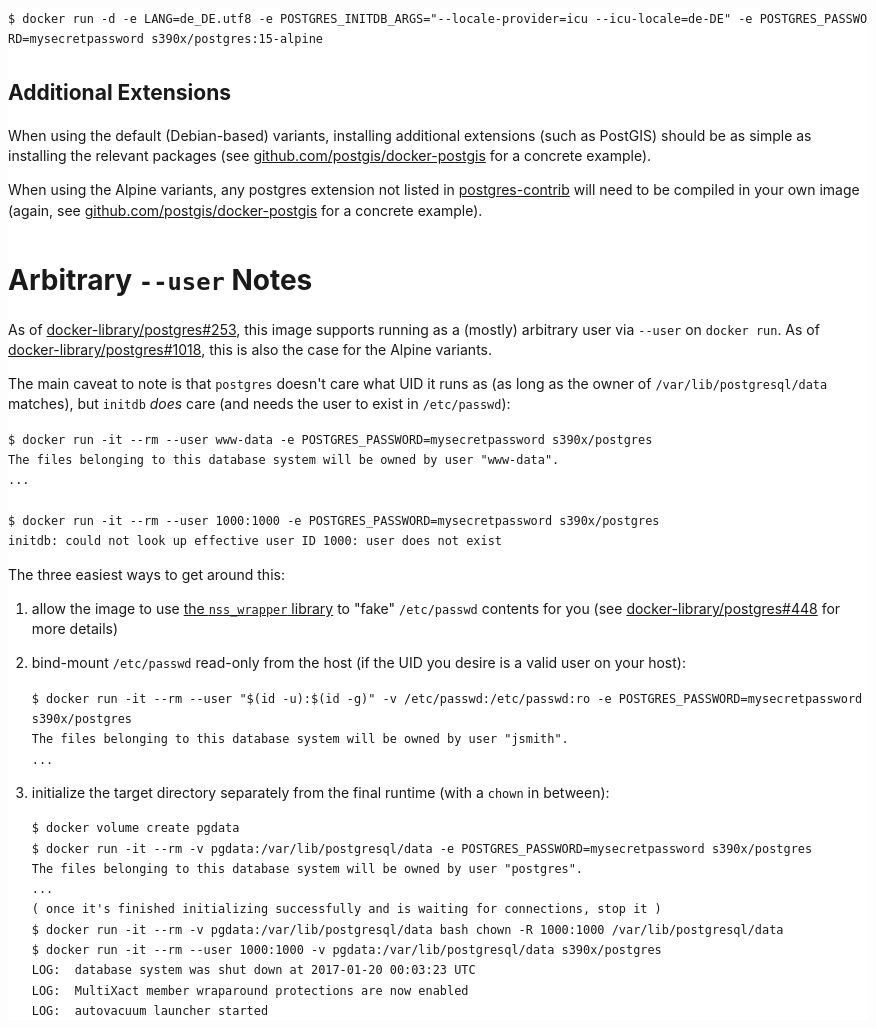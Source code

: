 ```console
$ docker run -d -e LANG=de_DE.utf8 -e POSTGRES_INITDB_ARGS="--locale-provider=icu --icu-locale=de-DE" -e POSTGRES_PASSWORD=mysecretpassword s390x/postgres:15-alpine 
```

## Additional Extensions

When using the default (Debian-based) variants, installing additional extensions (such as PostGIS) should be as simple as installing the relevant packages (see [github.com/postgis/docker-postgis](https://github.com/postgis/docker-postgis/blob/81a0b55/14-3.2/Dockerfile) for a concrete example).

When using the Alpine variants, any postgres extension not listed in [postgres-contrib](https://www.postgresql.org/docs/14/contrib.html) will need to be compiled in your own image (again, see [github.com/postgis/docker-postgis](https://github.com/postgis/docker-postgis/blob/81a0b55/14-3.2/alpine/Dockerfile) for a concrete example).

# Arbitrary `--user` Notes

As of [docker-library/postgres#253](https://github.com/docker-library/postgres/pull/253), this image supports running as a (mostly) arbitrary user via `--user` on `docker run`. As of [docker-library/postgres#1018](https://github.com/docker-library/postgres/pull/1018), this is also the case for the Alpine variants.

The main caveat to note is that `postgres` doesn't care what UID it runs as (as long as the owner of `/var/lib/postgresql/data` matches), but `initdb` *does* care (and needs the user to exist in `/etc/passwd`):

```console
$ docker run -it --rm --user www-data -e POSTGRES_PASSWORD=mysecretpassword s390x/postgres
The files belonging to this database system will be owned by user "www-data".
...

$ docker run -it --rm --user 1000:1000 -e POSTGRES_PASSWORD=mysecretpassword s390x/postgres
initdb: could not look up effective user ID 1000: user does not exist
```

The three easiest ways to get around this:

1.	allow the image to use [the `nss_wrapper` library](https://cwrap.org/nss_wrapper.html) to "fake" `/etc/passwd` contents for you (see [docker-library/postgres#448](https://github.com/docker-library/postgres/pull/448) for more details)

2.	bind-mount `/etc/passwd` read-only from the host (if the UID you desire is a valid user on your host):

	```console
	$ docker run -it --rm --user "$(id -u):$(id -g)" -v /etc/passwd:/etc/passwd:ro -e POSTGRES_PASSWORD=mysecretpassword s390x/postgres
	The files belonging to this database system will be owned by user "jsmith".
	...
	```

3.	initialize the target directory separately from the final runtime (with a `chown` in between):

	```console
	$ docker volume create pgdata
	$ docker run -it --rm -v pgdata:/var/lib/postgresql/data -e POSTGRES_PASSWORD=mysecretpassword s390x/postgres
	The files belonging to this database system will be owned by user "postgres".
	...
	( once it's finished initializing successfully and is waiting for connections, stop it )
	$ docker run -it --rm -v pgdata:/var/lib/postgresql/data bash chown -R 1000:1000 /var/lib/postgresql/data
	$ docker run -it --rm --user 1000:1000 -v pgdata:/var/lib/postgresql/data s390x/postgres
	LOG:  database system was shut down at 2017-01-20 00:03:23 UTC
	LOG:  MultiXact member wraparound protections are now enabled
	LOG:  autovacuum launcher started